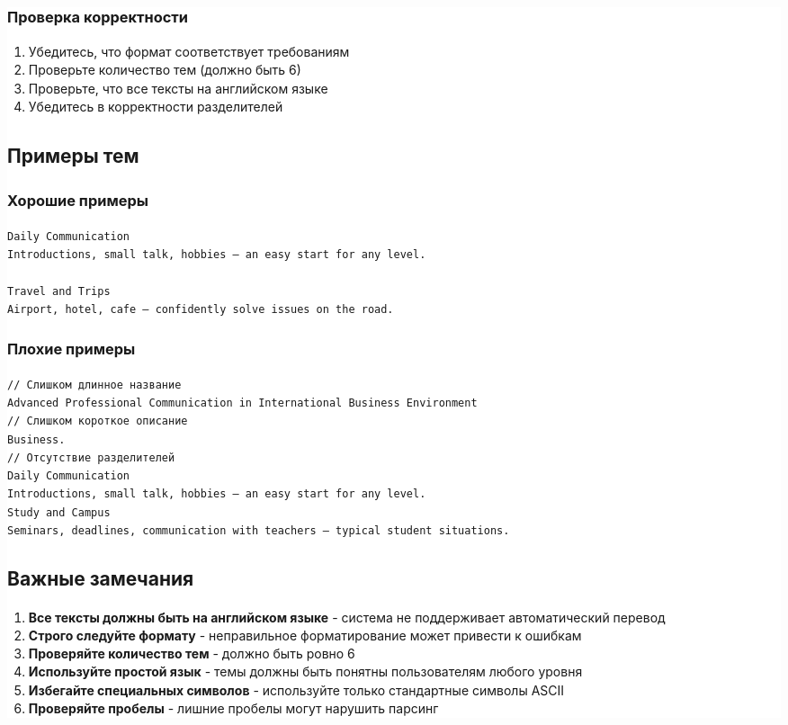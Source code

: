 ### Проверка корректности
1. Убедитесь, что формат соответствует требованиям
2. Проверьте количество тем (должно быть 6)
3. Проверьте, что все тексты на английском языке
4. Убедитесь в корректности разделителей

## Примеры тем

### Хорошие примеры
```
Daily Communication
Introductions, small talk, hobbies — an easy start for any level.

Travel and Trips
Airport, hotel, cafe — confidently solve issues on the road.
```

### Плохие примеры
```
// Слишком длинное название
Advanced Professional Communication in International Business Environment
// Слишком короткое описание
Business.
// Отсутствие разделителей
Daily Communication
Introductions, small talk, hobbies — an easy start for any level.
Study and Campus
Seminars, deadlines, communication with teachers — typical student situations.
```

## Важные замечания

1. **Все тексты должны быть на английском языке** - система не поддерживает автоматический перевод
2. **Строго следуйте формату** - неправильное форматирование может привести к ошибкам
3. **Проверяйте количество тем** - должно быть ровно 6
4. **Используйте простой язык** - темы должны быть понятны пользователям любого уровня
5. **Избегайте специальных символов** - используйте только стандартные символы ASCII
6. **Проверяйте пробелы** - лишние пробелы могут нарушить парсинг
